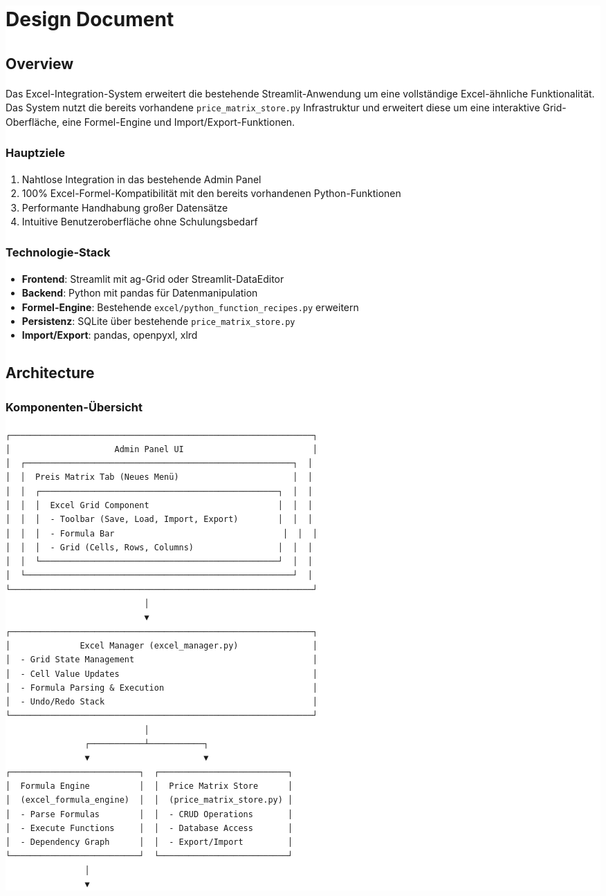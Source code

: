 # Design Document

## Overview

Das Excel-Integration-System erweitert die bestehende Streamlit-Anwendung um eine vollständige Excel-ähnliche Funktionalität. Das System nutzt die bereits vorhandene `price_matrix_store.py` Infrastruktur und erweitert diese um eine interaktive Grid-Oberfläche, eine Formel-Engine und Import/Export-Funktionen.

### Hauptziele

1. Nahtlose Integration in das bestehende Admin Panel
2. 100% Excel-Formel-Kompatibilität mit den bereits vorhandenen Python-Funktionen
3. Performante Handhabung großer Datensätze
4. Intuitive Benutzeroberfläche ohne Schulungsbedarf

### Technologie-Stack

- **Frontend**: Streamlit mit ag-Grid oder Streamlit-DataEditor
- **Backend**: Python mit pandas für Datenmanipulation
- **Formel-Engine**: Bestehende `excel/python_function_recipes.py` erweitern
- **Persistenz**: SQLite über bestehende `price_matrix_store.py`
- **Import/Export**: pandas, openpyxl, xlrd

## Architecture

### Komponenten-Übersicht

```
┌─────────────────────────────────────────────────────────────┐
│                     Admin Panel UI                          │
│  ┌──────────────────────────────────────────────────────┐  │
│  │  Preis Matrix Tab (Neues Menü)                       │  │
│  │  ┌────────────────────────────────────────────────┐  │  │
│  │  │  Excel Grid Component                          │  │  │
│  │  │  - Toolbar (Save, Load, Import, Export)        │  │  │
│  │  │  - Formula Bar                                  │  │  │
│  │  │  - Grid (Cells, Rows, Columns)                 │  │  │
│  │  └────────────────────────────────────────────────┘  │  │
│  └──────────────────────────────────────────────────────┘  │
└─────────────────────────────────────────────────────────────┘
                            │
                            ▼
┌─────────────────────────────────────────────────────────────┐
│              Excel Manager (excel_manager.py)               │
│  - Grid State Management                                    │
│  - Cell Value Updates                                       │
│  - Formula Parsing & Execution                              │
│  - Undo/Redo Stack                                          │
└─────────────────────────────────────────────────────────────┘
                            │
                ┌───────────┴───────────┐
                ▼                       ▼
┌──────────────────────────┐  ┌──────────────────────────┐
│  Formula Engine          │  │  Price Matrix Store      │
│  (excel_formula_engine)  │  │  (price_matrix_store.py) │
│  - Parse Formulas        │  │  - CRUD Operations       │
│  - Execute Functions     │  │  - Database Access       │
│  - Dependency Graph      │  │  - Export/Import         │
└──────────────────────────┘  └──────────────────────────┘
                │
                ▼
```